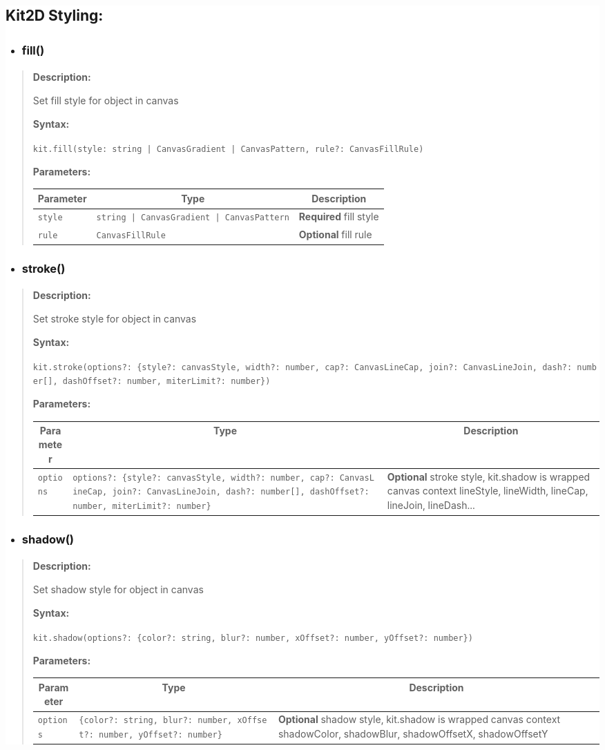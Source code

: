 ## **Kit2D Styling:**

- ### **fill()**

> **Description:**
>
> Set fill style for object in canvas
>
> **Syntax:**
>
> `kit.fill(style: string | CanvasGradient | CanvasPattern, rule?: CanvasFillRule)`
>
> **Parameters:**
>
> Parameter | Type     | Description
> --------- | -------- | --------------------------
> `style`  | `string \| CanvasGradient \| CanvasPattern` | **Required** fill style
> `rule`  | `CanvasFillRule` | **Optional** fill rule
>

- ### **stroke()**

> **Description:**
>
> Set stroke style for object in canvas
>
> **Syntax:**
>
> `kit.stroke(options?: {style?: canvasStyle, width?: number, cap?: CanvasLineCap, join?: CanvasLineJoin, dash?: number[], dashOffset?: number, miterLimit?: number})`
>
> **Parameters:**
>
> Parameter | Type     | Description
> --------- | -------- | --------------------------
> `options`  | `options?: {style?: canvasStyle, width?: number, cap?: CanvasLineCap, join?: CanvasLineJoin, dash?: number[], dashOffset?: number, miterLimit?: number}` | **Optional** stroke style, kit.shadow is wrapped canvas context lineStyle, lineWidth, lineCap, lineJoin, lineDash...
>

- ### **shadow()**

> **Description:**
>
> Set shadow style for object in canvas
>
> **Syntax:**
>
> `kit.shadow(options?: {color?: string, blur?: number, xOffset?: number, yOffset?: number})`
>
> **Parameters:**
>
> Parameter | Type     | Description
> --------- | -------- | --------------------------
> `options`  | `{color?: string, blur?: number, xOffset?: number, yOffset?: number}` | **Optional** shadow style, kit.shadow is wrapped canvas context shadowColor, shadowBlur, shadowOffsetX, shadowOffsetY
>

